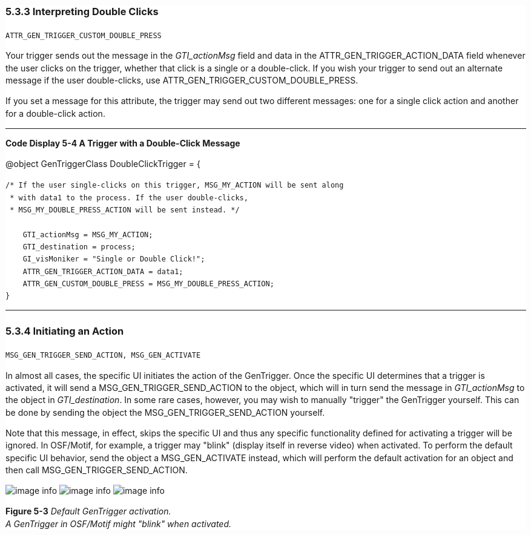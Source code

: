 ### 5.3.3 Interpreting Double Clicks

    ATTR_GEN_TRIGGER_CUSTOM_DOUBLE_PRESS

Your trigger sends out the message in the *GTI_actionMsg* field and data in the 
ATTR_GEN_TRIGGER_ACTION_DATA field whenever the user clicks on the 
trigger, whether that click is a single or a double-click. If you wish your 
trigger to send out an alternate message if the user double-clicks, use 
ATTR_GEN_TRIGGER_CUSTOM_DOUBLE_PRESS. 

If you set a message for this attribute, the trigger may send out two different 
messages: one for a single click action and another for a double-click action.

----------
**Code Display 5-4 A Trigger with a Double-Click Message**

@object GenTriggerClass DoubleClickTrigger = {

    /* If the user single-clicks on this trigger, MSG_MY_ACTION will be sent along
     * with data1 to the process. If the user double-clicks,
     * MSG_MY_DOUBLE_PRESS_ACTION will be sent instead. */

        GTI_actionMsg = MSG_MY_ACTION;
        GTI_destination = process;
        GI_visMoniker = "Single or Double Click!";
        ATTR_GEN_TRIGGER_ACTION_DATA = data1;
        ATTR_GEN_CUSTOM_DOUBLE_PRESS = MSG_MY_DOUBLE_PRESS_ACTION;
    }

----------

### 5.3.4 Initiating an Action

    MSG_GEN_TRIGGER_SEND_ACTION, MSG_GEN_ACTIVATE 

In almost all cases, the specific UI initiates the action of the GenTrigger. Once 
the specific UI determines that a trigger is activated, it will send a 
MSG_GEN_TRIGGER_SEND_ACTION to the object, which will in turn send the 
message in *GTI_actionMsg* to the object in *GTI_destination*. In some rare 
cases, however, you may wish to manually "trigger" the GenTrigger yourself. 
This can be done by sending the object the 
MSG_GEN_TRIGGER_SEND_ACTION yourself. 

Note that this message, in effect, skips the specific UI and thus any specific 
functionality defined for activating a trigger will be ignored. In OSF/Motif, for 
example, a trigger may "blink" (display itself in reverse video) when 
activated. To perform the default specific UI behavior, send the object a 
MSG_GEN_ACTIVATE instead, which will perform the default activation for 
an object and then call MSG_GEN_TRIGGER_SEND_ACTION. 

![image info](Figures/Fig5-3a.png) ![image info](Figures/Fig5-3b.png) ![image info](Figures/Fig5-3c.png)

**Figure 5-3** *Default GenTrigger activation.*  
*A GenTrigger in OSF/Motif might "blink" when activated.*
